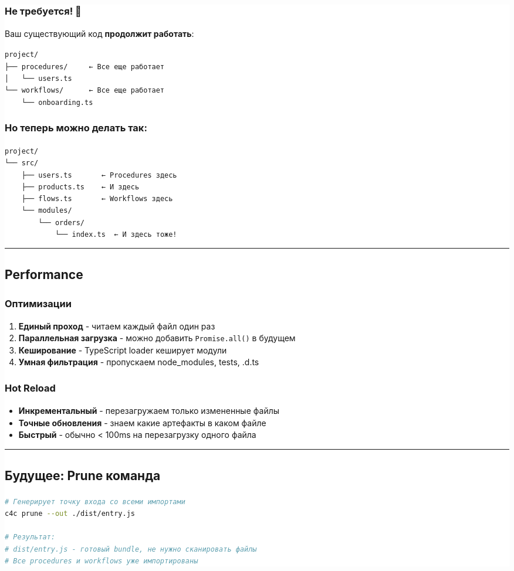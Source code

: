 ### Не требуется! 🎉

Ваш существующий код **продолжит работать**:

```
project/
├── procedures/     ← Все еще работает
│   └── users.ts
└── workflows/      ← Все еще работает
    └── onboarding.ts
```

### Но теперь можно делать так:

```
project/
└── src/
    ├── users.ts       ← Procedures здесь
    ├── products.ts    ← И здесь
    ├── flows.ts       ← Workflows здесь
    └── modules/
        └── orders/
            └── index.ts  ← И здесь тоже!
```

---

## Performance

### Оптимизации

1. **Единый проход** - читаем каждый файл один раз
2. **Параллельная загрузка** - можно добавить `Promise.all()` в будущем
3. **Кеширование** - TypeScript loader кеширует модули
4. **Умная фильтрация** - пропускаем node_modules, tests, .d.ts

### Hot Reload

- **Инкрементальный** - перезагружаем только измененные файлы
- **Точные обновления** - знаем какие артефакты в каком файле
- **Быстрый** - обычно < 100ms на перезагрузку одного файла

---

## Будущее: Prune команда

```bash
# Генерирует точку входа со всеми импортами
c4c prune --out ./dist/entry.js

# Результат:
# dist/entry.js - готовый bundle, не нужно сканировать файлы
# Все procedures и workflows уже импортированы
```
